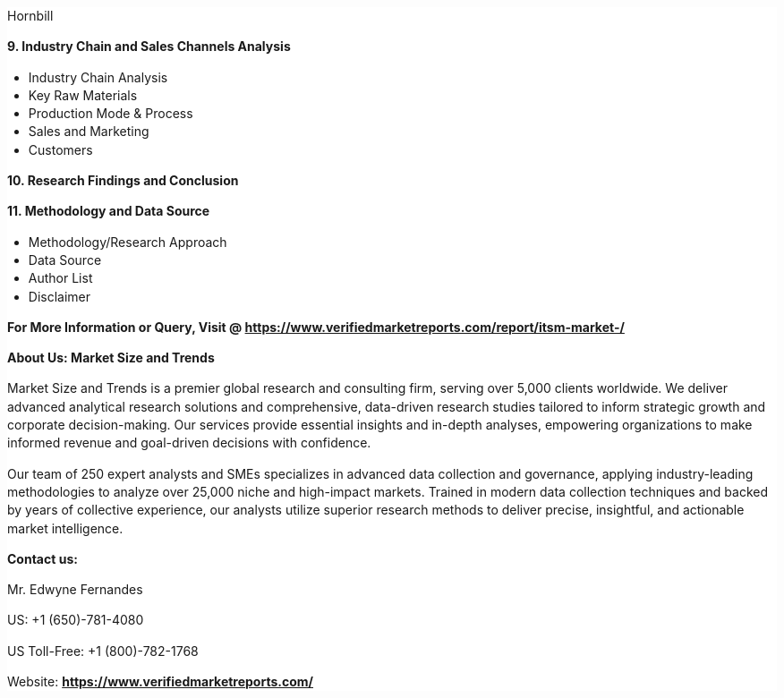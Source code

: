 Hornbill</strong></p><p><strong>9. Industry Chain and Sales Channels Analysis</strong></p><ul><li>Industry Chain Analysis</li><li>Key Raw Materials</li><li>Production Mode &amp; Process</li><li>Sales and Marketing</li><li>Customers</li></ul><p><strong>10. Research Findings and Conclusion</strong></p><p><strong>11. Methodology and Data Source</strong></p><ul><li>Methodology/Research Approach</li><li>Data Source</li><li>Author List</li><li>Disclaimer</li></ul></p><p><strong>For More Information or Query, Visit @ <a href="https://www.verifiedmarketreports.com/report/itsm-market-/">https://www.verifiedmarketreports.com/report/itsm-market-/</a></strong></p><p><strong>About Us: Market Size and Trends</strong></p><p>Market Size and Trends is a premier global research and consulting firm, serving over 5,000 clients worldwide. We deliver advanced analytical research solutions and comprehensive, data-driven research studies tailored to inform strategic growth and corporate decision-making. Our services provide essential insights and in-depth analyses, empowering organizations to make informed revenue and goal-driven decisions with confidence.</p><p>Our team of 250 expert analysts and SMEs specializes in advanced data collection and governance, applying industry-leading methodologies to analyze over 25,000 niche and high-impact markets. Trained in modern data collection techniques and backed by years of collective experience, our analysts utilize superior research methods to deliver precise, insightful, and actionable market intelligence.</p><p><strong>Contact us:</strong></p><p>Mr. Edwyne Fernandes</p><p>US: +1 (650)-781-4080</p><p>US Toll-Free: +1 (800)-782-1768</p><p>Website: <strong><a href="https://www.verifiedmarketreports.com/">https://www.verifiedmarketreports.com/</a></strong></p>
